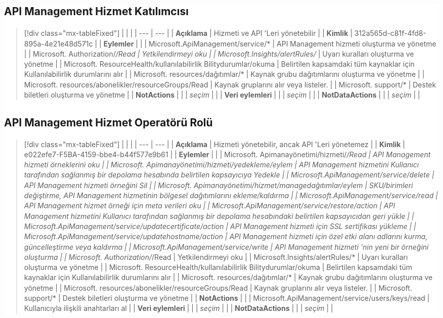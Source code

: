 ## <a name="api-management-service-contributor"></a>API Management Hizmet Katılımcısı
> [!div class="mx-tableFixed"]
> | | |
> | --- | --- |
> | **Açıklama** | Hizmeti ve API 'Leri yönetebilir |
> | **Kimlik** | 312a565d-c81f-4fd8-895a-4e21e48d571c |
> | **Eylemler** |  |
> | Microsoft.ApiManagement/service/* | API Management hizmeti oluşturma ve yönetme |
> | Microsoft. Authorization/*/Read | Yetkilendirmeyi oku |
> | Microsoft.Insights/alertRules/* | Uyarı kuralları oluşturma ve yönetme |
> | Microsoft. ResourceHealth/kullanılabilirlik Bilitydurumlar/okuma | Belirtilen kapsamdaki tüm kaynaklar için Kullanılabilirlik durumlarını alır |
> | Microsoft. resources/dağıtımlar/* | Kaynak grubu dağıtımlarını oluşturma ve yönetme |
> | Microsoft. resources/abonelikler/resourceGroups/Read | Kaynak gruplarını alır veya listeler. |
> | Microsoft. support/* | Destek biletleri oluşturma ve yönetme |
> | **NotActions** |  |
> | *seçim* |  |
> | **Veri eylemleri** |  |
> | *seçim* |  |
> | **NotDataActions** |  |
> | *seçim* |  |

## <a name="api-management-service-operator-role"></a>API Management Hizmet Operatörü Rolü
> [!div class="mx-tableFixed"]
> | | |
> | --- | --- |
> | **Açıklama** | Hizmeti yönetebilir, ancak API 'Leri yönetemez |
> | **Kimlik** | e022efe7-F5BA-4159-bbe4-b44f577e9b61 |
> | **Eylemler** |  |
> | Microsoft. Apimanayönetimi/hizmeti/*/Read | API Management hizmeti örneklerini oku |
> | Microsoft. Apimanayönetimi/hizmeti/yedekleme/eylem | API Management hizmetini Kullanıcı tarafından sağlanmış bir depolama hesabında belirtilen kapsayıcıya Yedekle |
> | Microsoft.ApiManagement/service/delete | API Management hizmeti örneğini Sil |
> | Microsoft. Apimanayönetimi/hizmet/managedağıtımlar/eylem | SKU/birimleri değiştirme, API Management hizmetinin bölgesel dağıtımlarını ekleme/kaldırma |
> | Microsoft.ApiManagement/service/read | API Management hizmet örneği için meta verileri oku |
> | Microsoft.ApiManagement/service/restore/action | API Management hizmetini Kullanıcı tarafından sağlanmış bir depolama hesabındaki belirtilen kapsayıcıdan geri yükle |
> | Microsoft.ApiManagement/service/updatecertificate/action | API Management hizmeti için SSL sertifikası yükleme |
> | Microsoft.ApiManagement/service/updatehostname/action | API Management hizmeti için özel etki alanı adlarını kurma, güncelleştirme veya kaldırma |
> | Microsoft.ApiManagement/service/write | API Management hizmeti 'nin yeni bir örneğini oluşturma |
> | Microsoft. Authorization/*/Read | Yetkilendirmeyi oku |
> | Microsoft.Insights/alertRules/* | Uyarı kuralları oluşturma ve yönetme |
> | Microsoft. ResourceHealth/kullanılabilirlik Bilitydurumlar/okuma | Belirtilen kapsamdaki tüm kaynaklar için Kullanılabilirlik durumlarını alır |
> | Microsoft. resources/dağıtımlar/* | Kaynak grubu dağıtımlarını oluşturma ve yönetme |
> | Microsoft. resources/abonelikler/resourceGroups/Read | Kaynak gruplarını alır veya listeler. |
> | Microsoft. support/* | Destek biletleri oluşturma ve yönetme |
> | **NotActions** |  |
> | Microsoft.ApiManagement/service/users/keys/read | Kullanıcıyla ilişkili anahtarları al |
> | **Veri eylemleri** |  |
> | *seçim* |  |
> | **NotDataActions** |  |
> | *seçim* |  |
